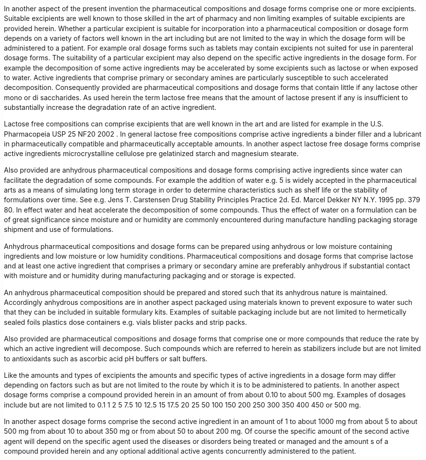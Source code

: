 In another aspect of the present invention the pharmaceutical compositions and dosage forms comprise one or more excipients. Suitable excipients are well known to those skilled in the art of pharmacy and non limiting examples of suitable excipients are provided herein. Whether a particular excipient is suitable for incorporation into a pharmaceutical composition or dosage form depends on a variety of factors well known in the art including but are not limited to the way in which the dosage form will be administered to a patient. For example oral dosage forms such as tablets may contain excipients not suited for use in parenteral dosage forms. The suitability of a particular excipient may also depend on the specific active ingredients in the dosage form. For example the decomposition of some active ingredients may be accelerated by some excipients such as lactose or when exposed to water. Active ingredients that comprise primary or secondary amines are particularly susceptible to such accelerated decomposition. Consequently provided are pharmaceutical compositions and dosage forms that contain little if any lactose other mono or di saccharides. As used herein the term lactose free means that the amount of lactose present if any is insufficient to substantially increase the degradation rate of an active ingredient.

Lactose free compositions can comprise excipients that are well known in the art and are listed for example in the U.S. Pharmacopeia USP 25 NF20 2002 . In general lactose free compositions comprise active ingredients a binder filler and a lubricant in pharmaceutically compatible and pharmaceutically acceptable amounts. In another aspect lactose free dosage forms comprise active ingredients microcrystalline cellulose pre gelatinized starch and magnesium stearate.

Also provided are anhydrous pharmaceutical compositions and dosage forms comprising active ingredients since water can facilitate the degradation of some compounds. For example the addition of water e.g. 5 is widely accepted in the pharmaceutical arts as a means of simulating long term storage in order to determine characteristics such as shelf life or the stability of formulations over time. See e.g. Jens T. Carstensen Drug Stability Principles Practice 2d. Ed. Marcel Dekker NY N.Y. 1995 pp. 379 80. In effect water and heat accelerate the decomposition of some compounds. Thus the effect of water on a formulation can be of great significance since moisture and or humidity are commonly encountered during manufacture handling packaging storage shipment and use of formulations.

Anhydrous pharmaceutical compositions and dosage forms can be prepared using anhydrous or low moisture containing ingredients and low moisture or low humidity conditions. Pharmaceutical compositions and dosage forms that comprise lactose and at least one active ingredient that comprises a primary or secondary amine are preferably anhydrous if substantial contact with moisture and or humidity during manufacturing packaging and or storage is expected.

An anhydrous pharmaceutical composition should be prepared and stored such that its anhydrous nature is maintained. Accordingly anhydrous compositions are in another aspect packaged using materials known to prevent exposure to water such that they can be included in suitable formulary kits. Examples of suitable packaging include but are not limited to hermetically sealed foils plastics dose containers e.g. vials blister packs and strip packs.

Also provided are pharmaceutical compositions and dosage forms that comprise one or more compounds that reduce the rate by which an active ingredient will decompose. Such compounds which are referred to herein as stabilizers include but are not limited to antioxidants such as ascorbic acid pH buffers or salt buffers.

Like the amounts and types of excipients the amounts and specific types of active ingredients in a dosage form may differ depending on factors such as but are not limited to the route by which it is to be administered to patients. In another aspect dosage forms comprise a compound provided herein in an amount of from about 0.10 to about 500 mg. Examples of dosages include but are not limited to 0.1 1 2 5 7.5 10 12.5 15 17.5 20 25 50 100 150 200 250 300 350 400 450 or 500 mg.

In another aspect dosage forms comprise the second active ingredient in an amount of 1 to about 1000 mg from about 5 to about 500 mg from about 10 to about 350 mg or from about 50 to about 200 mg. Of course the specific amount of the second active agent will depend on the specific agent used the diseases or disorders being treated or managed and the amount s of a compound provided herein and any optional additional active agents concurrently administered to the patient.

